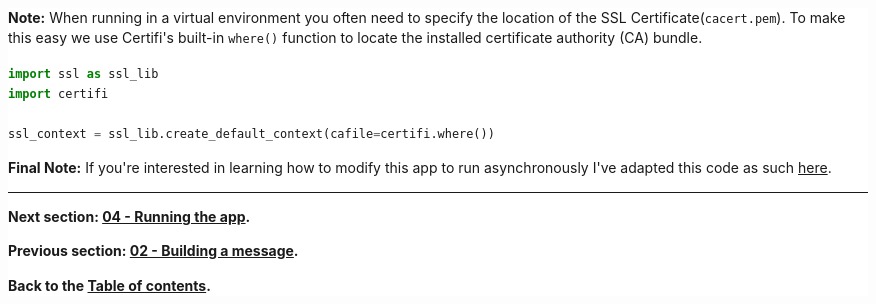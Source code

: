 **Note:** When running in a virtual environment you often need to specify the location of the SSL Certificate(`cacert.pem`). To make this easy we use Certifi's built-in `where()` function to locate the installed certificate authority (CA) bundle.

```python
import ssl as ssl_lib
import certifi

ssl_context = ssl_lib.create_default_context(cafile=certifi.where())
```

**Final Note:** If you're interested in learning how to modify this app to run asynchronously I've adapted this code as such [here](PythOnBoardingBot/async_app.py).

---

**Next section: [04 - Running the app](04-running-the-app.md).**

**Previous section: [02 - Building a message](02-building-a-message.md).**

**Back to the [Table of contents](README.md#table-of-contents).**
